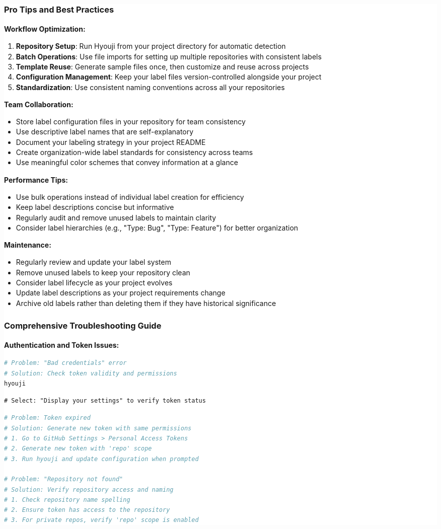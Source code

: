 ### Pro Tips and Best Practices

**Workflow Optimization:**

1. **Repository Setup**: Run Hyouji from your project directory for automatic detection
2. **Batch Operations**: Use file imports for setting up multiple repositories with consistent labels
3. **Template Reuse**: Generate sample files once, then customize and reuse across projects
4. **Configuration Management**: Keep your label files version-controlled alongside your project
5. **Standardization**: Use consistent naming conventions across all your repositories

**Team Collaboration:**

- Store label configuration files in your repository for team consistency
- Use descriptive label names that are self-explanatory
- Document your labeling strategy in your project README
- Create organization-wide label standards for consistency across teams
- Use meaningful color schemes that convey information at a glance

**Performance Tips:**

- Use bulk operations instead of individual label creation for efficiency
- Keep label descriptions concise but informative
- Regularly audit and remove unused labels to maintain clarity
- Consider label hierarchies (e.g., "Type: Bug", "Type: Feature") for better organization

**Maintenance:**

- Regularly review and update your label system
- Remove unused labels to keep your repository clean
- Consider label lifecycle as your project evolves
- Update label descriptions as your project requirements change
- Archive old labels rather than deleting them if they have historical significance

### Comprehensive Troubleshooting Guide

**Authentication and Token Issues:**

```bash
# Problem: "Bad credentials" error
# Solution: Check token validity and permissions
hyouji
```

```text
# Select: "Display your settings" to verify token status
```

```bash
# Problem: Token expired
# Solution: Generate new token with same permissions
# 1. Go to GitHub Settings > Personal Access Tokens
# 2. Generate new token with 'repo' scope
# 3. Run hyouji and update configuration when prompted

# Problem: "Repository not found"
# Solution: Verify repository access and naming
# 1. Check repository name spelling
# 2. Ensure token has access to the repository
# 3. For private repos, verify 'repo' scope is enabled
```
